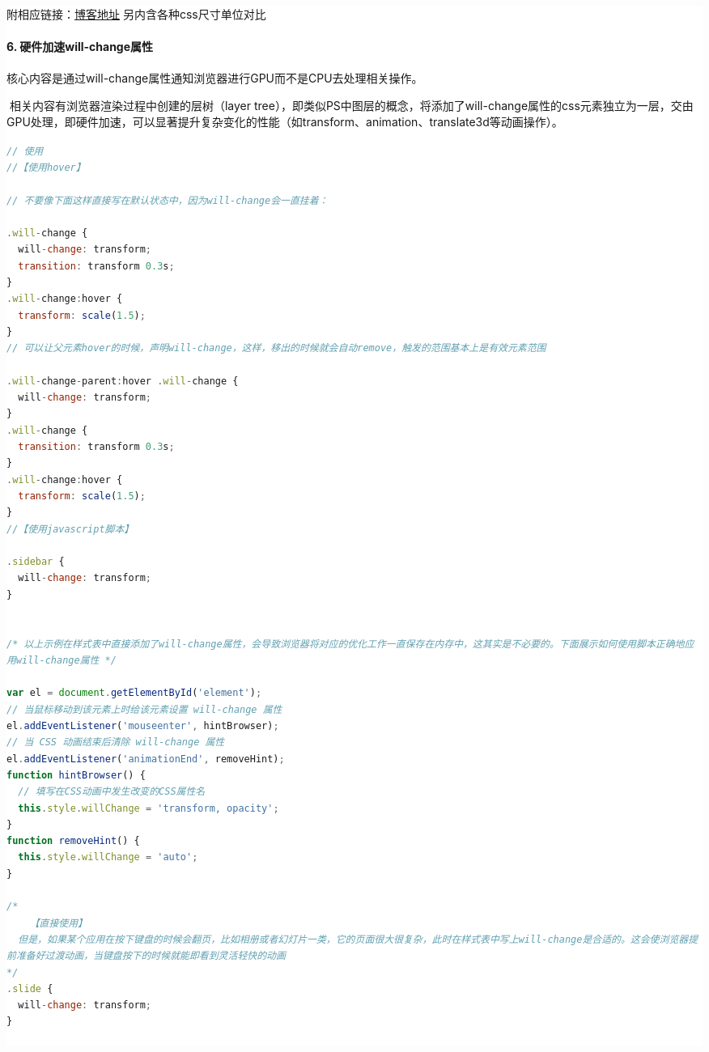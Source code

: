 附相应链接：[博客地址](https://www.cnblogs.com/peakleo/p/6203424.html) 另内含各种css尺寸单位对比



#### 6. 硬件加速will-change属性

​	核心内容是通过will-change属性通知浏览器进行GPU而不是CPU去处理相关操作。

​	相关内容有浏览器渲染过程中创建的层树（layer tree），即类似PS中图层的概念，将添加了will-change属性的css元素独立为一层，交由GPU处理，即硬件加速，可以显著提升复杂变化的性能（如transform、animation、translate3d等动画操作）。

```javascript
// 使用
//【使用hover】

// 不要像下面这样直接写在默认状态中，因为will-change会一直挂着：

.will-change {
  will-change: transform;
  transition: transform 0.3s;
}
.will-change:hover {
  transform: scale(1.5);
}
// 可以让父元素hover的时候，声明will-change，这样，移出的时候就会自动remove，触发的范围基本上是有效元素范围

.will-change-parent:hover .will-change {
  will-change: transform;
}
.will-change {
  transition: transform 0.3s;
}
.will-change:hover {
  transform: scale(1.5);
}
//【使用javascript脚本】

.sidebar {
  will-change: transform;
}   


/* 以上示例在样式表中直接添加了will-change属性，会导致浏览器将对应的优化工作一直保存在内存中，这其实是不必要的。下面展示如何使用脚本正确地应用will-change属性 */

var el = document.getElementById('element');
// 当鼠标移动到该元素上时给该元素设置 will-change 属性
el.addEventListener('mouseenter', hintBrowser);
// 当 CSS 动画结束后清除 will-change 属性
el.addEventListener('animationEnd', removeHint);
function hintBrowser() {
  // 填写在CSS动画中发生改变的CSS属性名
  this.style.willChange = 'transform, opacity';
}
function removeHint() {
  this.style.willChange = 'auto';
}

/*
	【直接使用】
  但是，如果某个应用在按下键盘的时候会翻页，比如相册或者幻灯片一类，它的页面很大很复杂，此时在样式表中写上will-change是合适的。这会使浏览器提前准备好过渡动画，当键盘按下的时候就能即看到灵活轻快的动画
*/
.slide {
  will-change: transform;
}
 
```